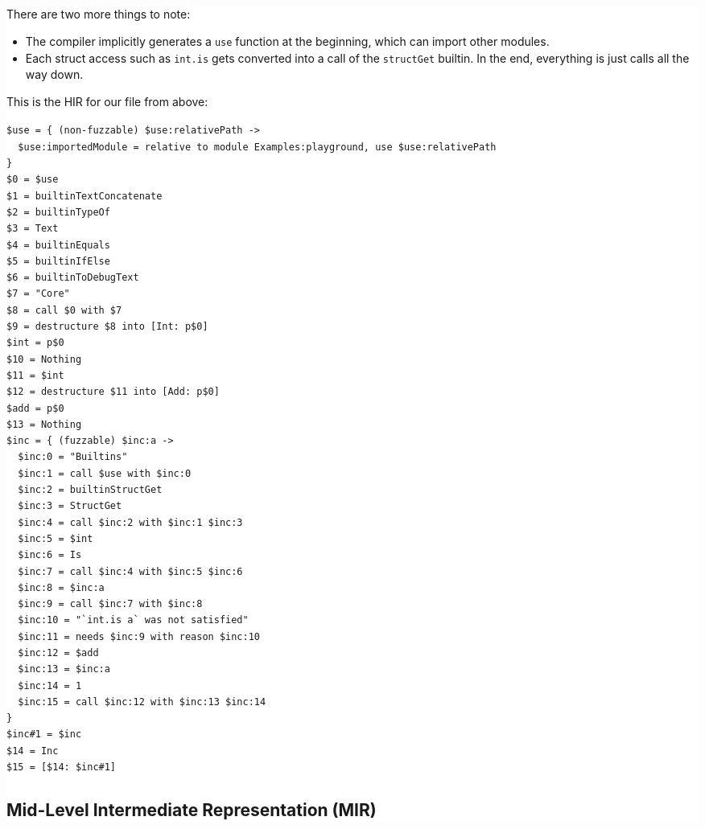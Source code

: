 There are two more things to note:

- The compiler implicitly generates a `use` function at the beginning, which can import other modules.
- Each struct access such as `int.is` gets converted into a call of the `structGet` builtin.
  In the end, everything is just calls all the way down.

This is the HIR for our file from above:

```candy
$use = { (non-fuzzable) $use:relativePath ->
  $use:importedModule = relative to module Examples:playground, use $use:relativePath
}
$0 = $use
$1 = builtinTextConcatenate
$2 = builtinTypeOf
$3 = Text
$4 = builtinEquals
$5 = builtinIfElse
$6 = builtinToDebugText
$7 = "Core"
$8 = call $0 with $7
$9 = destructure $8 into [Int: p$0]
$int = p$0
$10 = Nothing
$11 = $int
$12 = destructure $11 into [Add: p$0]
$add = p$0
$13 = Nothing
$inc = { (fuzzable) $inc:a ->
  $inc:0 = "Builtins"
  $inc:1 = call $use with $inc:0
  $inc:2 = builtinStructGet
  $inc:3 = StructGet
  $inc:4 = call $inc:2 with $inc:1 $inc:3
  $inc:5 = $int
  $inc:6 = Is
  $inc:7 = call $inc:4 with $inc:5 $inc:6
  $inc:8 = $inc:a
  $inc:9 = call $inc:7 with $inc:8
  $inc:10 = "`int.is a` was not satisfied"
  $inc:11 = needs $inc:9 with reason $inc:10
  $inc:12 = $add
  $inc:13 = $inc:a
  $inc:14 = 1
  $inc:15 = call $inc:12 with $inc:13 $inc:14
}
$inc#1 = $inc
$14 = Inc
$15 = [$14: $inc#1]
```

## Mid-Level Intermediate Representation (MIR)
